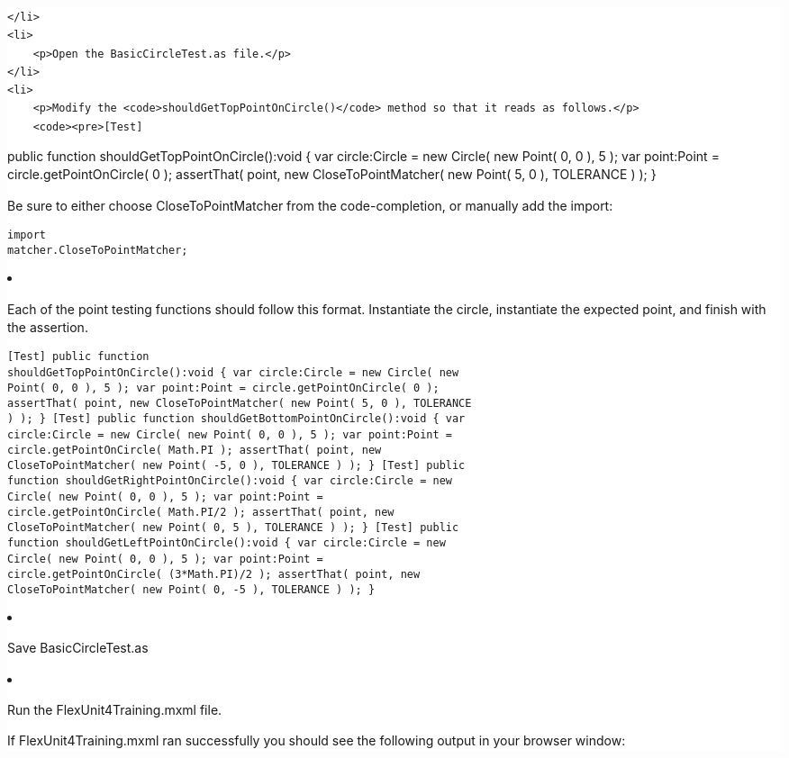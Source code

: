 	</li>
	<li>
		<p>Open the BasicCircleTest.as file.</p>
	</li>
	<li>
		<p>Modify the <code>shouldGetTopPointOnCircle()</code> method so that it reads as follows.</p>
		<code><pre>[Test]
public function shouldGetTopPointOnCircle():void {
	var circle:Circle = new Circle( new Point( 0, 0 ), 5 );
	var point:Point = circle.getPointOnCircle( 0 );
	assertThat( point, new CloseToPointMatcher( new Point( 5, 0 ), TOLERANCE ) );
}		</pre></code>
		<p>Be sure to either choose CloseToPointMatcher from the code-completion, or manually add the import:</p>
		<code><pre>import matcher.CloseToPointMatcher;</pre></code>
	</li>
	<li>
		<p>Each of the point testing functions should follow this format. Instantiate the circle, instantiate the expected point, and finish with the assertion.</p>
		<code><pre>[Test]
public function shouldGetTopPointOnCircle():void {
	var circle:Circle = new Circle( new Point( 0, 0 ), 5 );
	var point:Point = circle.getPointOnCircle( 0 );
	assertThat( point, new CloseToPointMatcher( new Point( 5, 0 ), TOLERANCE ) );
}
[Test]
public function shouldGetBottomPointOnCircle():void {
	var circle:Circle = new Circle( new Point( 0, 0 ), 5 );
	var point:Point = circle.getPointOnCircle( Math.PI );
	assertThat( point, new CloseToPointMatcher( new Point( -5, 0 ), TOLERANCE ) );
}
[Test]
public function shouldGetRightPointOnCircle():void {
	var circle:Circle = new Circle( new Point( 0, 0 ), 5 );
	var point:Point = circle.getPointOnCircle( Math.PI/2 );
	assertThat( point, new CloseToPointMatcher( new Point( 0, 5 ), TOLERANCE ) );
}
[Test]
public function shouldGetLeftPointOnCircle():void {
	var circle:Circle = new Circle( new Point( 0, 0 ), 5 );
	var point:Point = circle.getPointOnCircle( (3*Math.PI)/2 );
	assertThat( point, new CloseToPointMatcher( new Point( 0, -5 ), TOLERANCE ) );
}		</pre></code>
	</li>
	<li>
		<p>Save BasicCircleTest.as</p>
	</li>
	<li>
		<p>Run the FlexUnit4Training.mxml file.</p>
		<p>If FlexUnit4Training.mxml ran successfully you should see the following output in your browser window:</p>